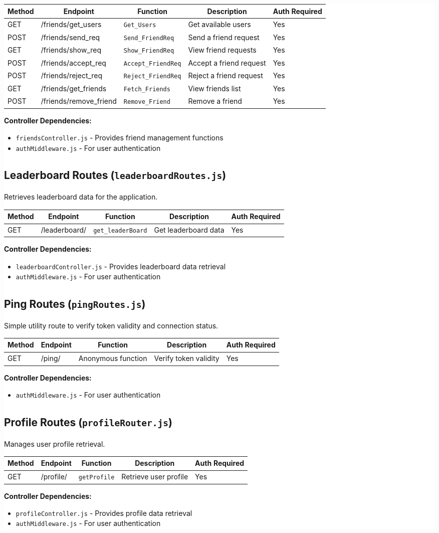 | Method | Endpoint                 | Function            | Description              | Auth Required |
|--------|--------------------------|---------------------|--------------------------|---------------|
| GET    | /friends/get_users       | `Get_Users`         | Get available users      | Yes           |
| POST   | /friends/send_req        | `Send_FriendReq`    | Send a friend request    | Yes           |
| GET    | /friends/show_req        | `Show_FriendReq`    | View friend requests     | Yes           |
| POST   | /friends/accept_req      | `Accept_FriendReq`  | Accept a friend request  | Yes           |
| POST   | /friends/reject_req      | `Reject_FriendReq`  | Reject a friend request  | Yes           |
| GET    | /friends/get_friends     | `Fetch_Friends`     | View friends list        | Yes           |
| POST   | /friends/remove_friend   | `Remove_Friend`     | Remove a friend          | Yes           |

**Controller Dependencies:**
- `friendsController.js` - Provides friend management functions
- `authMiddleware.js` - For user authentication

## Leaderboard Routes (`leaderboardRoutes.js`)
Retrieves leaderboard data for the application.

| Method | Endpoint        | Function          | Description                | Auth Required |
|--------|-----------------|-------------------|----------------------------|---------------|
| GET    | /leaderboard/   | `get_leaderBoard` | Get leaderboard data       | Yes           |

**Controller Dependencies:**
- `leaderboardController.js` - Provides leaderboard data retrieval
- `authMiddleware.js` - For user authentication

## Ping Routes (`pingRoutes.js`)
Simple utility route to verify token validity and connection status.

| Method | Endpoint    | Function              | Description              | Auth Required |
|--------|-------------|------------------------|--------------------------|---------------|
| GET    | /ping/      | Anonymous function    | Verify token validity    | Yes           |

**Controller Dependencies:**
- `authMiddleware.js` - For user authentication

## Profile Routes (`profileRouter.js`)
Manages user profile retrieval.

| Method | Endpoint     | Function      | Description              | Auth Required |
|--------|--------------|---------------|--------------------------|---------------|
| GET    | /profile/    | `getProfile`  | Retrieve user profile    | Yes           |

**Controller Dependencies:**
- `profileController.js` - Provides profile data retrieval
- `authMiddleware.js` - For user authentication
